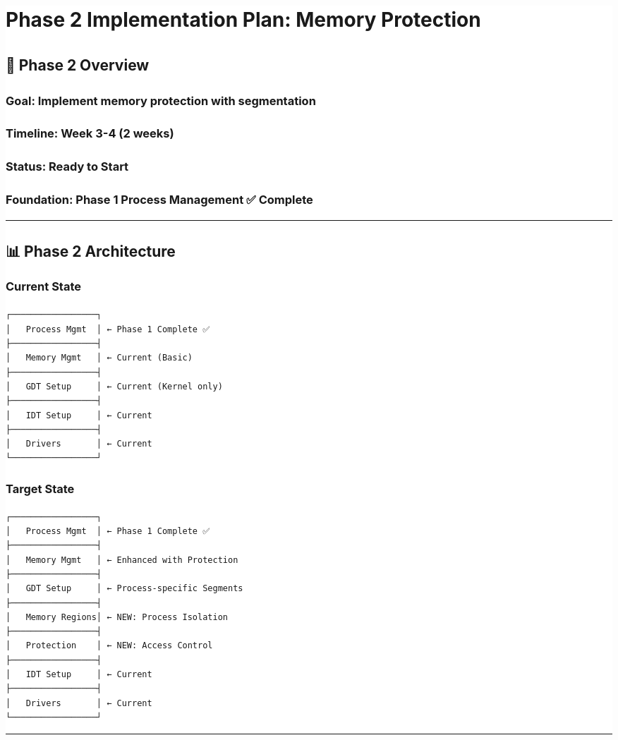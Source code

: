 # Phase 2 Implementation Plan: Memory Protection

## 🎯 **Phase 2 Overview**

### **Goal**: Implement memory protection with segmentation
### **Timeline**: Week 3-4 (2 weeks)
### **Status**: Ready to Start
### **Foundation**: Phase 1 Process Management ✅ Complete

---

## 📊 **Phase 2 Architecture**

### **Current State**
```
┌─────────────────┐
│   Process Mgmt  │ ← Phase 1 Complete ✅
├─────────────────┤
│   Memory Mgmt   │ ← Current (Basic)
├─────────────────┤
│   GDT Setup     │ ← Current (Kernel only)
├─────────────────┤
│   IDT Setup     │ ← Current
├─────────────────┤
│   Drivers       │ ← Current
└─────────────────┘
```

### **Target State**
```
┌─────────────────┐
│   Process Mgmt  │ ← Phase 1 Complete ✅
├─────────────────┤
│   Memory Mgmt   │ ← Enhanced with Protection
├─────────────────┤
│   GDT Setup     │ ← Process-specific Segments
├─────────────────┤
│   Memory Regions│ ← NEW: Process Isolation
├─────────────────┤
│   Protection    │ ← NEW: Access Control
├─────────────────┤
│   IDT Setup     │ ← Current
├─────────────────┤
│   Drivers       │ ← Current
└─────────────────┘
```

---